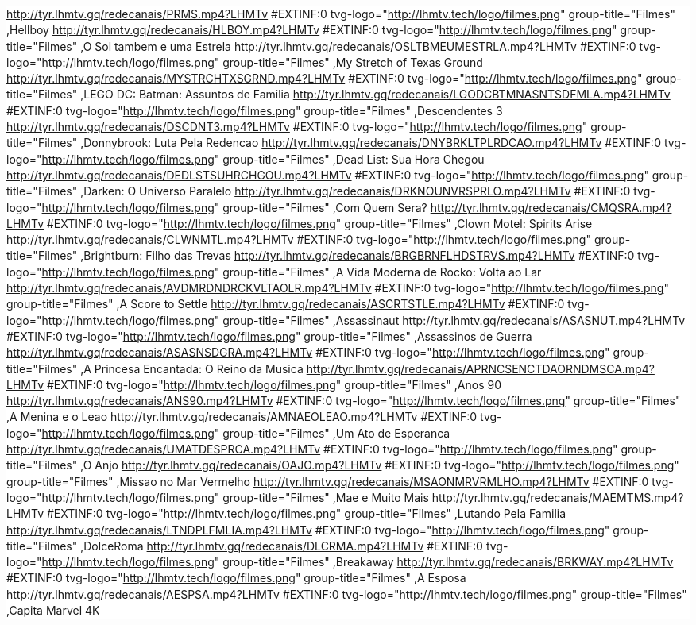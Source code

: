 http://tyr.lhmtv.gq/redecanais/PRMS.mp4?LHMTv
#EXTINF:0 tvg-logo="http://lhmtv.tech/logo/filmes.png" group-title="Filmes" ,Hellboy
http://tyr.lhmtv.gq/redecanais/HLBOY.mp4?LHMTv
#EXTINF:0 tvg-logo="http://lhmtv.tech/logo/filmes.png" group-title="Filmes" ,O Sol tambem e uma Estrela
http://tyr.lhmtv.gq/redecanais/OSLTBMEUMESTRLA.mp4?LHMTv
#EXTINF:0 tvg-logo="http://lhmtv.tech/logo/filmes.png" group-title="Filmes" ,My Stretch of Texas Ground
http://tyr.lhmtv.gq/redecanais/MYSTRCHTXSGRND.mp4?LHMTv
#EXTINF:0 tvg-logo="http://lhmtv.tech/logo/filmes.png" group-title="Filmes" ,LEGO DC: Batman: Assuntos de Familia 
http://tyr.lhmtv.gq/redecanais/LGODCBTMNASNTSDFMLA.mp4?LHMTv
#EXTINF:0 tvg-logo="http://lhmtv.tech/logo/filmes.png" group-title="Filmes" ,Descendentes 3
http://tyr.lhmtv.gq/redecanais/DSCDNT3.mp4?LHMTv
#EXTINF:0 tvg-logo="http://lhmtv.tech/logo/filmes.png" group-title="Filmes" ,Donnybrook: Luta Pela Redencao
http://tyr.lhmtv.gq/redecanais/DNYBRKLTPLRDCAO.mp4?LHMTv
#EXTINF:0 tvg-logo="http://lhmtv.tech/logo/filmes.png" group-title="Filmes" ,Dead List: Sua Hora Chegou
http://tyr.lhmtv.gq/redecanais/DEDLSTSUHRCHGOU.mp4?LHMTv
#EXTINF:0 tvg-logo="http://lhmtv.tech/logo/filmes.png" group-title="Filmes" ,Darken: O Universo Paralelo
http://tyr.lhmtv.gq/redecanais/DRKNOUNVRSPRLO.mp4?LHMTv
#EXTINF:0 tvg-logo="http://lhmtv.tech/logo/filmes.png" group-title="Filmes" ,Com Quem Sera?
http://tyr.lhmtv.gq/redecanais/CMQSRA.mp4?LHMTv
#EXTINF:0 tvg-logo="http://lhmtv.tech/logo/filmes.png" group-title="Filmes" ,Clown Motel: Spirits Arise
http://tyr.lhmtv.gq/redecanais/CLWNMTL.mp4?LHMTv
#EXTINF:0 tvg-logo="http://lhmtv.tech/logo/filmes.png" group-title="Filmes" ,Brightburn: Filho das Trevas
http://tyr.lhmtv.gq/redecanais/BRGBRNFLHDSTRVS.mp4?LHMTv
#EXTINF:0 tvg-logo="http://lhmtv.tech/logo/filmes.png" group-title="Filmes" ,A Vida Moderna de Rocko: Volta ao Lar
http://tyr.lhmtv.gq/redecanais/AVDMRDNDRCKVLTAOLR.mp4?LHMTv
#EXTINF:0 tvg-logo="http://lhmtv.tech/logo/filmes.png" group-title="Filmes" ,A Score to Settle
http://tyr.lhmtv.gq/redecanais/ASCRTSTLE.mp4?LHMTv
#EXTINF:0 tvg-logo="http://lhmtv.tech/logo/filmes.png" group-title="Filmes" ,Assassinaut
http://tyr.lhmtv.gq/redecanais/ASASNUT.mp4?LHMTv
#EXTINF:0 tvg-logo="http://lhmtv.tech/logo/filmes.png" group-title="Filmes" ,Assassinos de Guerra
http://tyr.lhmtv.gq/redecanais/ASASNSDGRA.mp4?LHMTv
#EXTINF:0 tvg-logo="http://lhmtv.tech/logo/filmes.png" group-title="Filmes" ,A Princesa Encantada: O Reino da Musica 
http://tyr.lhmtv.gq/redecanais/APRNCSENCTDAORNDMSCA.mp4?LHMTv
#EXTINF:0 tvg-logo="http://lhmtv.tech/logo/filmes.png" group-title="Filmes" ,Anos 90
http://tyr.lhmtv.gq/redecanais/ANS90.mp4?LHMTv
#EXTINF:0 tvg-logo="http://lhmtv.tech/logo/filmes.png" group-title="Filmes" ,A Menina e o Leao
http://tyr.lhmtv.gq/redecanais/AMNAEOLEAO.mp4?LHMTv
#EXTINF:0 tvg-logo="http://lhmtv.tech/logo/filmes.png" group-title="Filmes" ,Um Ato de Esperanca
http://tyr.lhmtv.gq/redecanais/UMATDESPRCA.mp4?LHMTv
#EXTINF:0 tvg-logo="http://lhmtv.tech/logo/filmes.png" group-title="Filmes" ,O Anjo
http://tyr.lhmtv.gq/redecanais/OAJO.mp4?LHMTv
#EXTINF:0 tvg-logo="http://lhmtv.tech/logo/filmes.png" group-title="Filmes" ,Missao no Mar Vermelho
http://tyr.lhmtv.gq/redecanais/MSAONMRVRMLHO.mp4?LHMTv
#EXTINF:0 tvg-logo="http://lhmtv.tech/logo/filmes.png" group-title="Filmes" ,Mae e Muito Mais
http://tyr.lhmtv.gq/redecanais/MAEMTMS.mp4?LHMTv
#EXTINF:0 tvg-logo="http://lhmtv.tech/logo/filmes.png" group-title="Filmes" ,Lutando Pela Familia
http://tyr.lhmtv.gq/redecanais/LTNDPLFMLIA.mp4?LHMTv
#EXTINF:0 tvg-logo="http://lhmtv.tech/logo/filmes.png" group-title="Filmes" ,DolceRoma
http://tyr.lhmtv.gq/redecanais/DLCRMA.mp4?LHMTv
#EXTINF:0 tvg-logo="http://lhmtv.tech/logo/filmes.png" group-title="Filmes" ,Breakaway
http://tyr.lhmtv.gq/redecanais/BRKWAY.mp4?LHMTv
#EXTINF:0 tvg-logo="http://lhmtv.tech/logo/filmes.png" group-title="Filmes" ,A Esposa
http://tyr.lhmtv.gq/redecanais/AESPSA.mp4?LHMTv
#EXTINF:0 tvg-logo="http://lhmtv.tech/logo/filmes.png" group-title="Filmes" ,Capita Marvel 4K